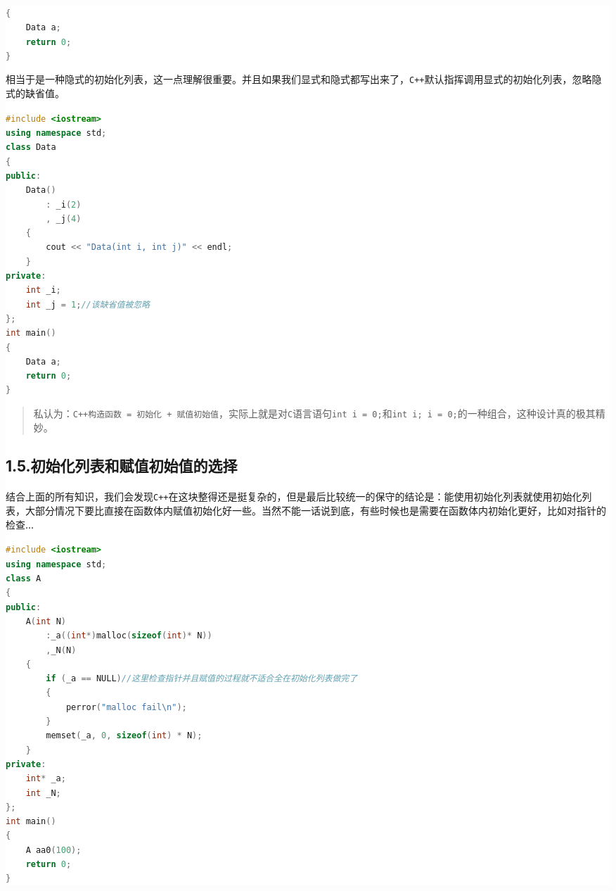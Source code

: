```c++
{
    Data a;
    return 0;
}
```

相当于是一种隐式的初始化列表，这一点理解很重要。并且如果我们显式和隐式都写出来了，`C++`默认指挥调用显式的初始化列表，忽略隐式的缺省值。

```c++
#include <iostream>
using namespace std;
class Data
{
public:
    Data()
        : _i(2)
        , _j(4)
    {
        cout << "Data(int i, int j)" << endl;
    }
private:
    int _i;
    int _j = 1;//该缺省值被忽略
};
int main()
{
    Data a;
    return 0;
}
```

> 私认为：`C++构造函数 = 初始化 + 赋值初始值`，实际上就是对`C`语言语句`int i = 0;`和`int i; i = 0;`的一种组合，这种设计真的极其精妙。

## 1.5.初始化列表和赋值初始值的选择

结合上面的所有知识，我们会发现`C++`在这块整得还是挺复杂的，但是最后比较统一的保守的结论是：能使用初始化列表就使用初始化列表，大部分情况下要比直接在函数体内赋值初始化好一些。当然不能一话说到底，有些时候也是需要在函数体内初始化更好，比如对指针的检查...

```c++
#include <iostream>
using namespace std;
class A
{
public:
    A(int N)
        :_a((int*)malloc(sizeof(int)* N))
        ,_N(N)
    {
        if (_a == NULL)//这里检查指针并且赋值的过程就不适合全在初始化列表做完了
        {
            perror("malloc fail\n");
        }
        memset(_a, 0, sizeof(int) * N);
    }
private:
    int* _a;
    int _N;
};
int main()
{
    A aa0(100);
    return 0;
}
```
